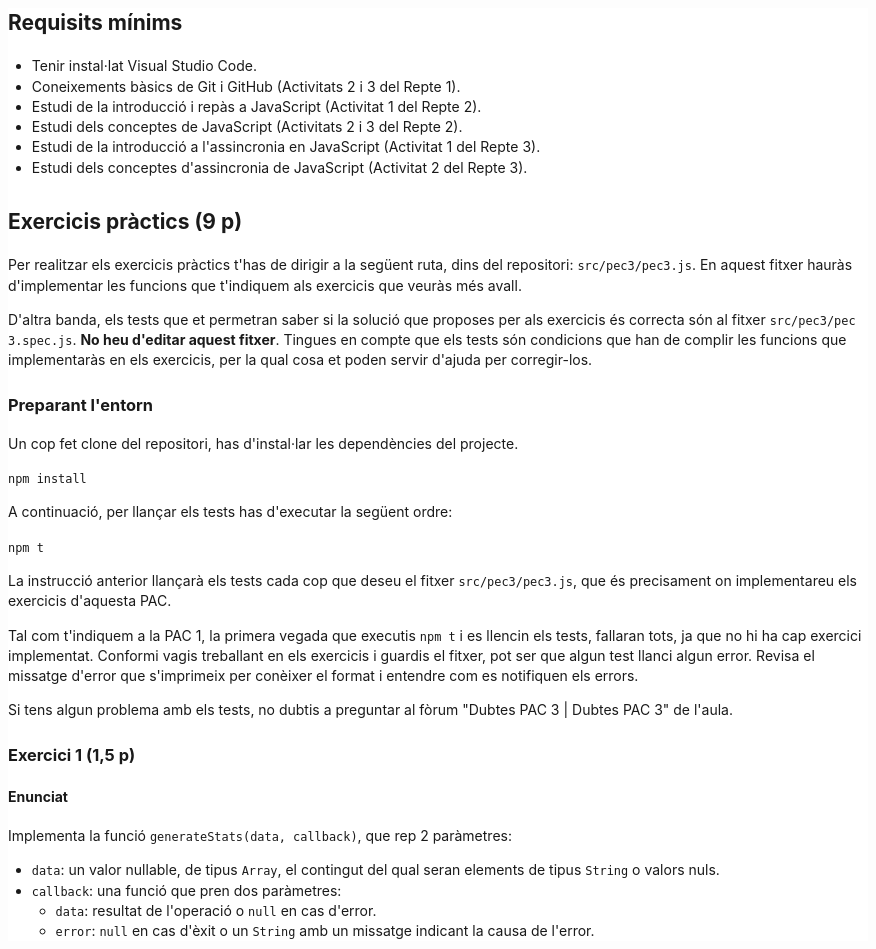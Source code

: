 ## Requisits mínims

- Tenir instal·lat Visual Studio Code.
- Coneixements bàsics de Git i GitHub (Activitats 2 i 3 del Repte 1).
- Estudi de la introducció i repàs a JavaScript (Activitat 1 del Repte 2).
- Estudi dels conceptes de JavaScript (Activitats 2 i 3 del Repte 2).
- Estudi de la introducció a l'assincronia en JavaScript (Activitat 1 del Repte 3).
- Estudi dels conceptes d'assincronia de JavaScript (Activitat 2 del Repte 3).

## Exercicis pràctics (9 p)

Per realitzar els exercicis pràctics t'has de dirigir a la següent ruta, dins del repositori: `src/pec3/pec3.js`.
En aquest fitxer hauràs d'implementar les funcions que t'indiquem als exercicis que veuràs més avall.

D'altra banda, els tests que et permetran saber si la solució que proposes per als exercicis és correcta són al fitxer `src/pec3/pec3.spec.js`.
**No heu d'editar aquest fitxer**.
Tingues en compte que els tests són condicions que han de complir les funcions que implementaràs en els exercicis, per la qual cosa et poden servir d'ajuda per corregir-los.

### Preparant l'entorn

Un cop fet clone del repositori, has d'instal·lar les dependències del projecte.

````
npm install
````

A continuació, per llançar els tests has d'executar la següent ordre:

````
npm t
````

La instrucció anterior llançarà els tests cada cop que deseu el fitxer `src/pec3/pec3.js`, que és precisament on implementareu els exercicis d'aquesta PAC.

Tal com t'indiquem a la PAC 1, la primera vegada que executis `npm t` i es llencin els tests, fallaran tots, ja que no hi ha cap exercici implementat. Conformi vagis treballant en els exercicis i guardis el fitxer, pot ser que algun test llanci algun error. Revisa el missatge d'error que s'imprimeix per conèixer el format i entendre com es notifiquen els errors.

Si tens algun problema amb els tests, no dubtis a preguntar al fòrum "Dubtes PAC 3 | Dubtes PAC 3" de l'aula.


### Exercici 1 (1,5 p)

#### Enunciat

Implementa la funció `generateStats(data, callback)`, que rep 2 paràmetres:
- `data`: un valor nullable, de tipus `Array`, el contingut del qual seran elements de tipus `String` o valors nuls.
- `callback`: una funció que pren dos paràmetres:
   - `data`: resultat de l'operació o `null` en cas d'error.
   - `error`: `null` en cas d'èxit o un `String` amb un missatge indicant la causa de l'error.
